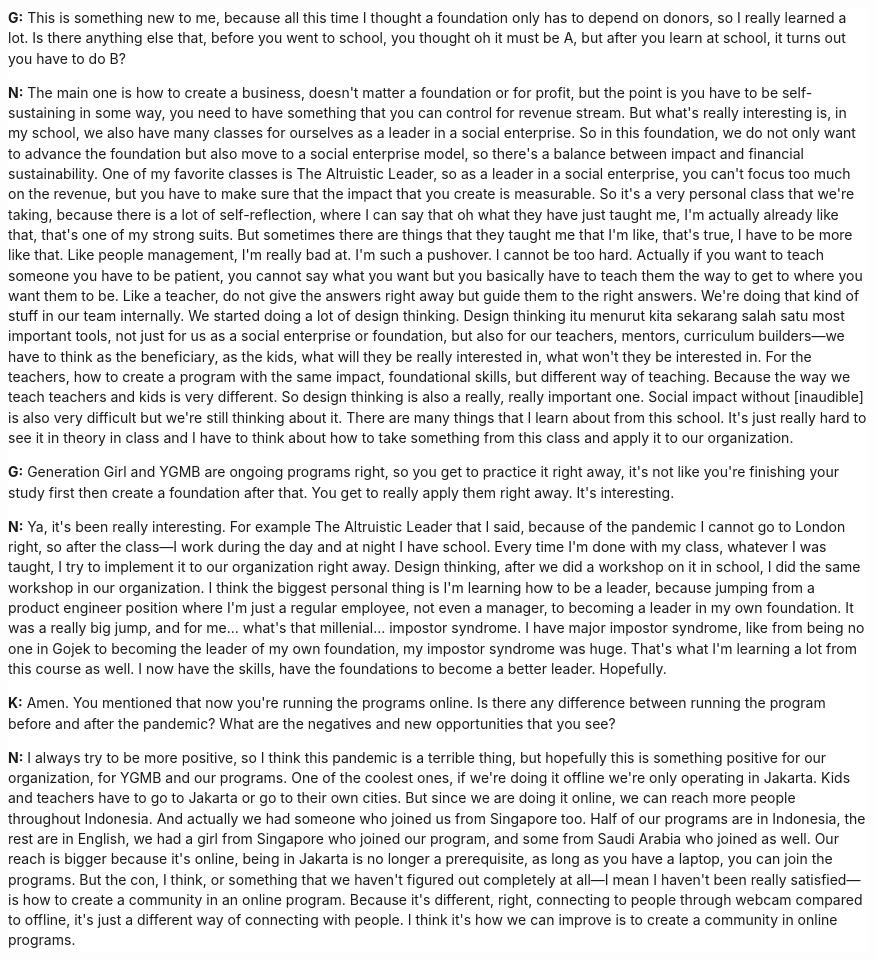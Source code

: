 **G:** This is something new to me, because all this time I thought a foundation only has to depend on donors, so I really learned a lot. Is there anything else that, before you went to school, you thought oh it must be A, but after you learn at school, it turns out you have to do B?

**N:** The main one is how to create a business, doesn't matter a foundation or for profit, but the point is you have to be self-sustaining in some way, you need to have something that you can control for revenue stream. But what's really interesting is, in my school, we also have many classes for ourselves as a leader in a social enterprise. So in this foundation, we do not only want to advance the foundation but also move to a social enterprise model, so there's a balance between impact and financial sustainability. One of my favorite classes is The Altruistic Leader, so as a leader in a social enterprise, you can't focus too much on the revenue, but you have to make sure that the impact that you create is measurable. So it's a very personal class that we're taking, because there is a lot of self-reflection, where I can say that oh what they have just taught me, I'm actually already like that, that's one of my strong suits. But sometimes there are things that they taught me that I'm like, that's true, I have to be more like that. Like people management, I'm really bad at. I'm such a pushover. I cannot be too hard. Actually if you want to teach someone you have to be patient, you cannot say what you want but you basically have to teach them the way to get to where you want them to be. Like a teacher, do not give the answers right away but guide them to the right answers. We're doing that kind of stuff in our team internally. We started doing a lot of design thinking. Design thinking itu menurut kita sekarang salah satu most important tools, not just for us as a social enterprise or foundation, but also for our teachers, mentors, curriculum builders—we have to think as the beneficiary, as the kids, what will they be really interested in, what won't they be interested in. For the teachers, how to create a program with the same impact, foundational skills, but different way of teaching. Because the way we teach teachers and kids is very different. So design thinking is also a really, really important one. Social impact without [inaudible] is also very difficult but we're still thinking about it. There are many things that I learn about from this school. It's just really hard to see it in theory in class and I have to think about how to take something from this class and apply it to our organization.

**G:** Generation Girl and YGMB are ongoing programs right, so you get to practice it right away, it's not like you're finishing your study first then create a foundation after that. You get to really apply them right away. It's interesting.

**N:** Ya, it's been really interesting.  For example The Altruistic Leader that I said, because of the pandemic I cannot go to London right, so after the class—I work during the day and at night I have school. Every time I'm done with my class, whatever I was taught, I try to implement it to our organization right away. Design thinking, after we did a workshop on it in school, I did the same workshop in our organization. I think the biggest personal thing is I'm learning how to be a leader, because jumping from a product engineer position where I'm just a regular employee, not even a manager, to becoming a leader in my own foundation. It was a really big jump, and for me... what's that millenial... impostor syndrome. I have major impostor syndrome, like from being no one in Gojek to becoming the leader of my own foundation, my impostor syndrome was huge. That's what I'm learning a lot from this course as well. I now have the skills, have the foundations to become a better leader. Hopefully.

**K:** Amen. You mentioned that now you're running the programs online. Is there any difference between running the program before and after the pandemic? What are the negatives and new opportunities that you see?

**N:** I always try to be more positive, so I think this pandemic is a terrible thing, but hopefully this is something positive for our organization, for YGMB and our programs. One of the coolest ones, if we're doing it offline we're only operating in Jakarta. Kids and teachers have to go to Jakarta or go to their own cities. But since we are doing it online, we can reach more people throughout Indonesia. And actually we had someone who joined us from Singapore too. Half of our programs are in Indonesia, the rest are in English, we had a girl from Singapore who joined our program, and some from Saudi Arabia who joined as well. Our reach is bigger because it's online, being in Jakarta is no longer a prerequisite, as long as you have a laptop, you can join the programs. But the con, I think, or something that we haven't figured out completely at all—I mean I haven't been really satisfied—is how to create a community in an online program. Because it's different, right, connecting to people through webcam compared to offline, it's just a different way of connecting with people. I think it's how we can improve is to create a community in online programs.

